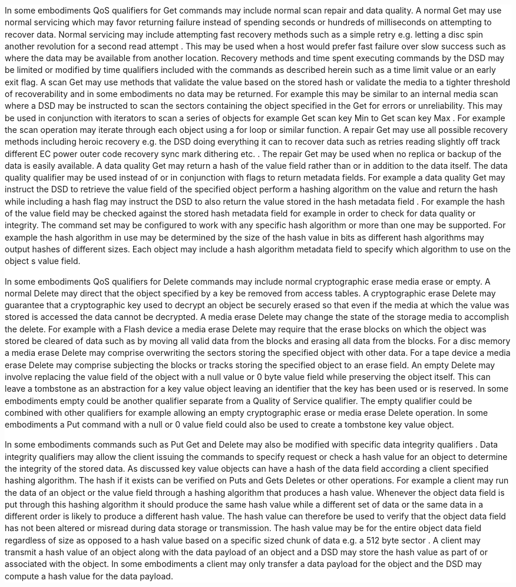 In some embodiments QoS qualifiers for Get commands may include normal scan repair and data quality. A normal Get may use normal servicing which may favor returning failure instead of spending seconds or hundreds of milliseconds on attempting to recover data. Normal servicing may include attempting fast recovery methods such as a simple retry e.g. letting a disc spin another revolution for a second read attempt . This may be used when a host would prefer fast failure over slow success such as where the data may be available from another location. Recovery methods and time spent executing commands by the DSD may be limited or modified by time qualifiers included with the commands as described herein such as a time limit value or an early exit flag. A scan Get may use methods that validate the value based on the stored hash or validate the media to a tighter threshold of recoverability and in some embodiments no data may be returned. For example this may be similar to an internal media scan where a DSD may be instructed to scan the sectors containing the object specified in the Get for errors or unreliability. This may be used in conjunction with iterators to scan a series of objects for example Get scan key Min to Get scan key Max . For example the scan operation may iterate through each object using a for loop or similar function. A repair Get may use all possible recovery methods including heroic recovery e.g. the DSD doing everything it can to recover data such as retries reading slightly off track different EC power outer code recovery sync mark dithering etc. . The repair Get may be used when no replica or backup of the data is easily available. A data quality Get may return a hash of the value field rather than or in addition to the data itself. The data quality qualifier may be used instead of or in conjunction with flags to return metadata fields. For example a data quality Get may instruct the DSD to retrieve the value field of the specified object perform a hashing algorithm on the value and return the hash while including a hash flag may instruct the DSD to also return the value stored in the hash metadata field . For example the hash of the value field may be checked against the stored hash metadata field for example in order to check for data quality or integrity. The command set may be configured to work with any specific hash algorithm or more than one may be supported. For example the hash algorithm in use may be determined by the size of the hash value in bits as different hash algorithms may output hashes of different sizes. Each object may include a hash algorithm metadata field to specify which algorithm to use on the object s value field.

In some embodiments QoS qualifiers for Delete commands may include normal cryptographic erase media erase or empty. A normal Delete may direct that the object specified by a key be removed from access tables. A cryptographic erase Delete may guarantee that a cryptographic key used to decrypt an object be securely erased so that even if the media at which the value was stored is accessed the data cannot be decrypted. A media erase Delete may change the state of the storage media to accomplish the delete. For example with a Flash device a media erase Delete may require that the erase blocks on which the object was stored be cleared of data such as by moving all valid data from the blocks and erasing all data from the blocks. For a disc memory a media erase Delete may comprise overwriting the sectors storing the specified object with other data. For a tape device a media erase Delete may comprise subjecting the blocks or tracks storing the specified object to an erase field. An empty Delete may involve replacing the value field of the object with a null value or 0 byte value field while preserving the object itself. This can leave a tombstone as an abstraction for a key value object leaving an identifier that the key has been used or is reserved. In some embodiments empty could be another qualifier separate from a Quality of Service qualifier. The empty qualifier could be combined with other qualifiers for example allowing an empty cryptographic erase or media erase Delete operation. In some embodiments a Put command with a null or 0 value field could also be used to create a tombstone key value object.

In some embodiments commands such as Put Get and Delete may also be modified with specific data integrity qualifiers . Data integrity qualifiers may allow the client issuing the commands to specify request or check a hash value for an object to determine the integrity of the stored data. As discussed key value objects can have a hash of the data field according a client specified hashing algorithm. The hash if it exists can be verified on Puts and Gets Deletes or other operations. For example a client may run the data of an object or the value field through a hashing algorithm that produces a hash value. Whenever the object data field is put through this hashing algorithm it should produce the same hash value while a different set of data or the same data in a different order is likely to produce a different hash value. The hash value can therefore be used to verify that the object data field has not been altered or misread during data storage or transmission. The hash value may be for the entire object data field regardless of size as opposed to a hash value based on a specific sized chunk of data e.g. a 512 byte sector . A client may transmit a hash value of an object along with the data payload of an object and a DSD may store the hash value as part of or associated with the object. In some embodiments a client may only transfer a data payload for the object and the DSD may compute a hash value for the data payload.
